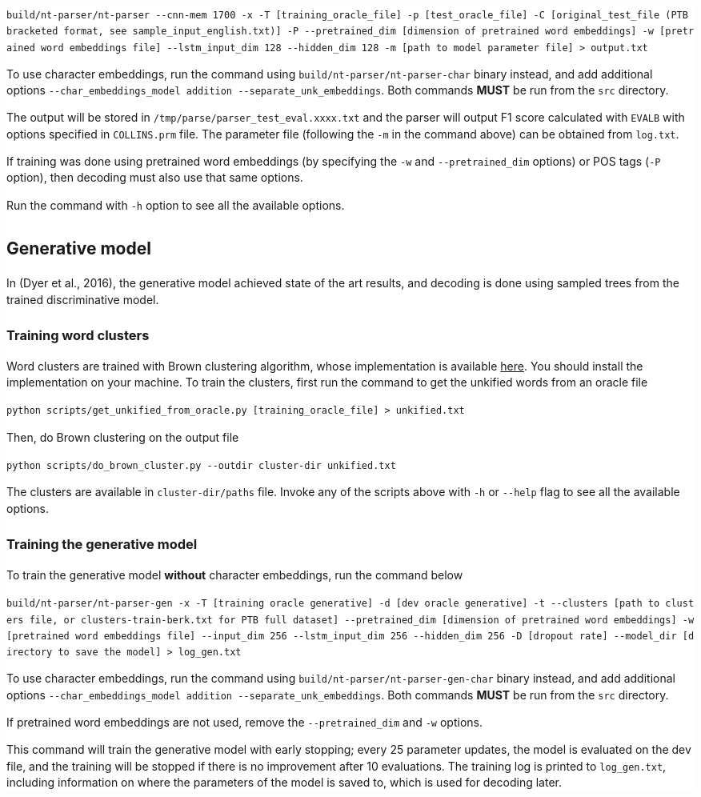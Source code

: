     build/nt-parser/nt-parser --cnn-mem 1700 -x -T [training_oracle_file] -p [test_oracle_file] -C [original_test_file (PTB bracketed format, see sample_input_english.txt)] -P --pretrained_dim [dimension of pretrained word embeddings] -w [pretrained word embeddings file] --lstm_input_dim 128 --hidden_dim 128 -m [path to model parameter file] > output.txt

To use character embeddings, run the command using `build/nt-parser/nt-parser-char` binary instead, and add additional options `--char_embeddings_model addition --separate_unk_embeddings`. Both commands **MUST** be run from the `src` directory.

The output will be stored in `/tmp/parse/parser_test_eval.xxxx.txt` and the parser will output F1 score calculated with `EVALB` with options specified in `COLLINS.prm` file. The parameter file (following the `-m` in the command above) can be obtained from `log.txt`.

If training was done using pretrained word embeddings (by specifying the `-w` and `--pretrained_dim` options) or POS tags (`-P` option), then decoding must also use that same options.

Run the command with `-h` option to see all the available options.

## Generative model

In (Dyer et al., 2016), the generative model achieved state of the art results, and decoding is done using sampled trees from the trained discriminative model.

### Training word clusters

Word clusters are trained with Brown clustering algorithm, whose implementation is available [here](https://github.com/percyliang/brown-cluster). You should install the implementation on your machine. To train the clusters, first run the command to get the unkified words from an oracle file

    python scripts/get_unkified_from_oracle.py [training_oracle_file] > unkified.txt

Then, do Brown clustering on the output file

    python scripts/do_brown_cluster.py --outdir cluster-dir unkified.txt

The clusters are available in `cluster-dir/paths` file. Invoke any of the scripts above with `-h` or `--help` flag to see all the available options.

### Training the generative model

To train the generative model **without** character embeddings, run the command below

    build/nt-parser/nt-parser-gen -x -T [training oracle generative] -d [dev oracle generative] -t --clusters [path to clusters file, or clusters-train-berk.txt for PTB full dataset] --pretrained_dim [dimension of pretrained word embeddings] -w [pretrained word embeddings file] --input_dim 256 --lstm_input_dim 256 --hidden_dim 256 -D [dropout rate] --model_dir [directory to save the model] > log_gen.txt

To use character embeddings, run the command using `build/nt-parser/nt-parser-gen-char` binary instead, and add additional options `--char_embeddings_model addition --separate_unk_embeddings`. Both commands **MUST** be run from the `src` directory.

If pretrained word embeddings are not used, remove the `--pretrained_dim` and `-w` options.

This command will train the generative model with early stopping; every 25 parameter updates, the model is evaluated on the dev file, and the training will be stopped if there is no improvement after 10 evaluations. The training log is printed to `log_gen.txt`, including information on where the parameters of the model is saved to, which is used for decoding later.
